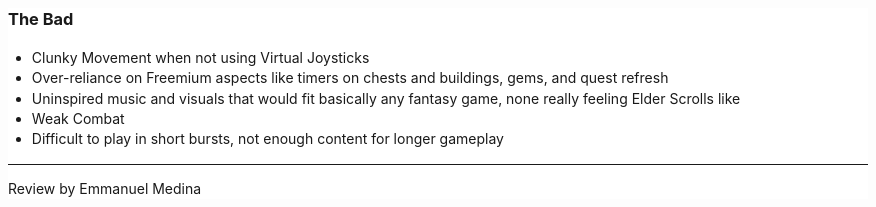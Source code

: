 ### The Bad
* Clunky Movement when not using Virtual Joysticks
* Over-reliance on Freemium aspects like timers on chests and buildings, gems, and quest refresh
* Uninspired music and visuals that would fit basically any fantasy game, none really feeling Elder Scrolls like
* Weak Combat
* Difficult to play in short bursts, not enough content for longer gameplay

</blockquote>

---

Review by Emmanuel Medina